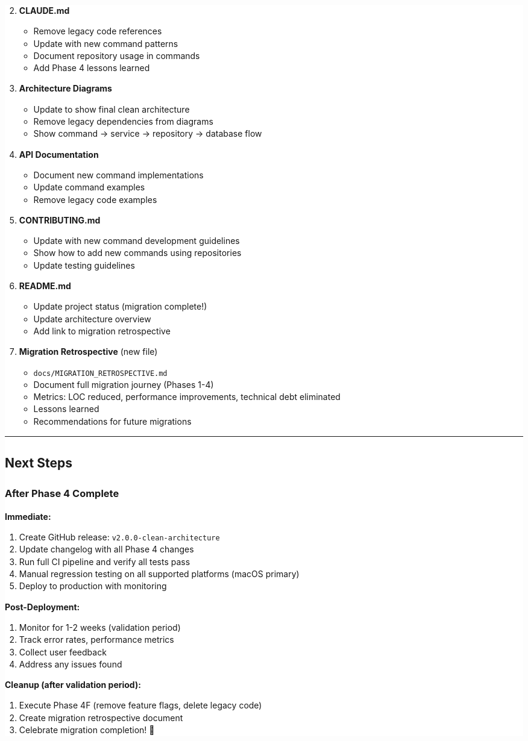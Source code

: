 2. **CLAUDE.md**
   - Remove legacy code references
   - Update with new command patterns
   - Document repository usage in commands
   - Add Phase 4 lessons learned

3. **Architecture Diagrams**
   - Update to show final clean architecture
   - Remove legacy dependencies from diagrams
   - Show command → service → repository → database flow

4. **API Documentation**
   - Document new command implementations
   - Update command examples
   - Remove legacy code examples

5. **CONTRIBUTING.md**
   - Update with new command development guidelines
   - Show how to add new commands using repositories
   - Update testing guidelines

6. **README.md**
   - Update project status (migration complete!)
   - Update architecture overview
   - Add link to migration retrospective

7. **Migration Retrospective** (new file)
   - `docs/MIGRATION_RETROSPECTIVE.md`
   - Document full migration journey (Phases 1-4)
   - Metrics: LOC reduced, performance improvements, technical debt eliminated
   - Lessons learned
   - Recommendations for future migrations

---

## Next Steps

### After Phase 4 Complete

**Immediate:**
1. Create GitHub release: `v2.0.0-clean-architecture`
2. Update changelog with all Phase 4 changes
3. Run full CI pipeline and verify all tests pass
4. Manual regression testing on all supported platforms (macOS primary)
5. Deploy to production with monitoring

**Post-Deployment:**
1. Monitor for 1-2 weeks (validation period)
2. Track error rates, performance metrics
3. Collect user feedback
4. Address any issues found

**Cleanup (after validation period):**
1. Execute Phase 4F (remove feature flags, delete legacy code)
2. Create migration retrospective document
3. Celebrate migration completion! 🎉
